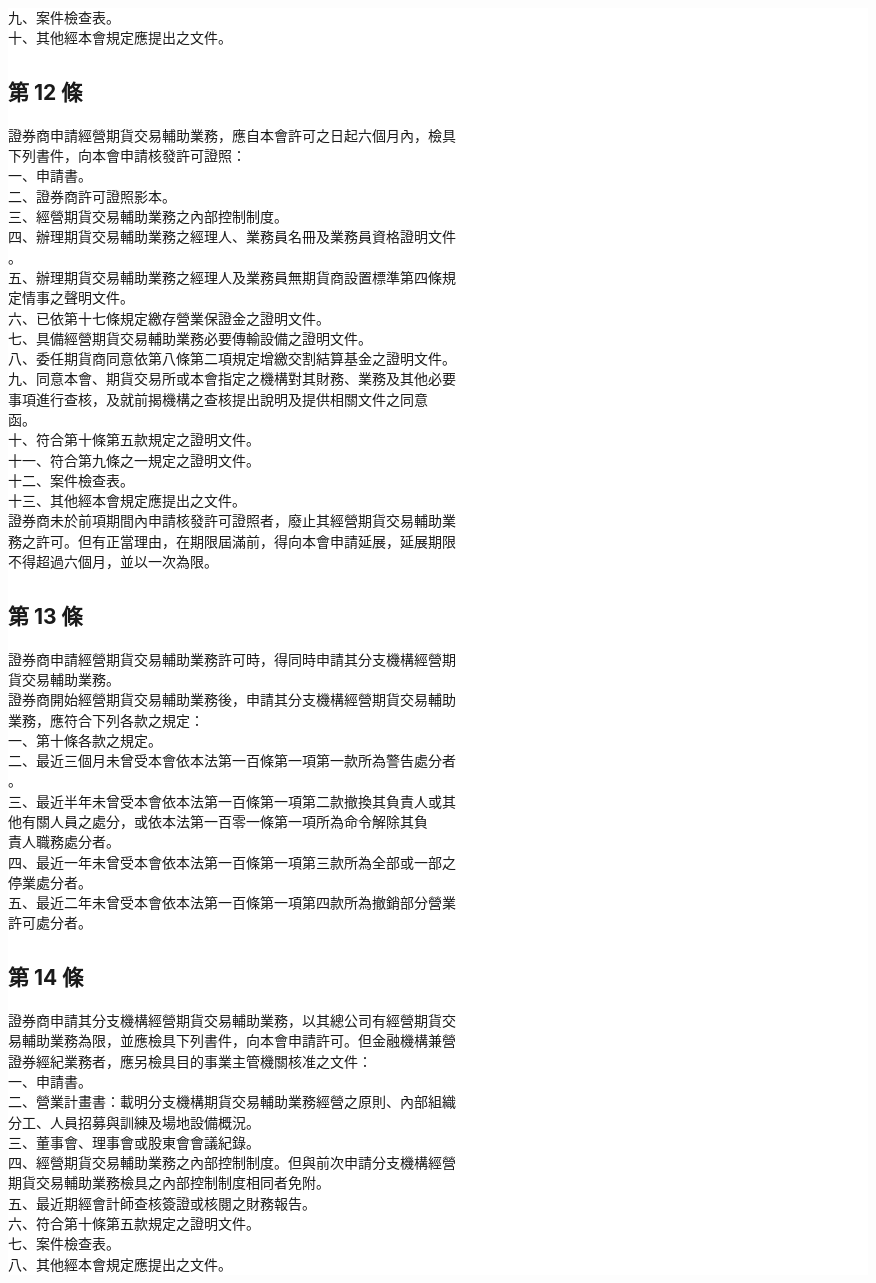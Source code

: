 九、案件檢查表。  
十、其他經本會規定應提出之文件。

第 12 條
--------
證券商申請經營期貨交易輔助業務，應自本會許可之日起六個月內，檢具  
下列書件，向本會申請核發許可證照：  
一、申請書。  
二、證券商許可證照影本。  
三、經營期貨交易輔助業務之內部控制制度。  
四、辦理期貨交易輔助業務之經理人、業務員名冊及業務員資格證明文件  
    。  
五、辦理期貨交易輔助業務之經理人及業務員無期貨商設置標準第四條規  
    定情事之聲明文件。  
六、已依第十七條規定繳存營業保證金之證明文件。  
七、具備經營期貨交易輔助業務必要傳輸設備之證明文件。  
八、委任期貨商同意依第八條第二項規定增繳交割結算基金之證明文件。  
九、同意本會、期貨交易所或本會指定之機構對其財務、業務及其他必要  
    事項進行查核，及就前揭機構之查核提出說明及提供相關文件之同意  
    函。  
十、符合第十條第五款規定之證明文件。  
十一、符合第九條之一規定之證明文件。  
十二、案件檢查表。  
十三、其他經本會規定應提出之文件。  
證券商未於前項期間內申請核發許可證照者，廢止其經營期貨交易輔助業  
務之許可。但有正當理由，在期限屆滿前，得向本會申請延展，延展期限  
不得超過六個月，並以一次為限。

第 13 條
--------
證券商申請經營期貨交易輔助業務許可時，得同時申請其分支機構經營期  
貨交易輔助業務。  
證券商開始經營期貨交易輔助業務後，申請其分支機構經營期貨交易輔助  
業務，應符合下列各款之規定：  
一、第十條各款之規定。  
二、最近三個月未曾受本會依本法第一百條第一項第一款所為警告處分者  
    。  
三、最近半年未曾受本會依本法第一百條第一項第二款撤換其負責人或其  
    他有關人員之處分，或依本法第一百零一條第一項所為命令解除其負  
    責人職務處分者。  
四、最近一年未曾受本會依本法第一百條第一項第三款所為全部或一部之  
    停業處分者。  
五、最近二年未曾受本會依本法第一百條第一項第四款所為撤銷部分營業  
    許可處分者。

第 14 條
--------
證券商申請其分支機構經營期貨交易輔助業務，以其總公司有經營期貨交  
易輔助業務為限，並應檢具下列書件，向本會申請許可。但金融機構兼營  
證券經紀業務者，應另檢具目的事業主管機關核准之文件：  
一、申請書。  
二、營業計畫書：載明分支機構期貨交易輔助業務經營之原則、內部組織  
    分工、人員招募與訓練及場地設備概況。  
三、董事會、理事會或股東會會議紀錄。  
四、經營期貨交易輔助業務之內部控制制度。但與前次申請分支機構經營  
    期貨交易輔助業務檢具之內部控制制度相同者免附。  
五、最近期經會計師查核簽證或核閱之財務報告。  
六、符合第十條第五款規定之證明文件。  
七、案件檢查表。  
八、其他經本會規定應提出之文件。
